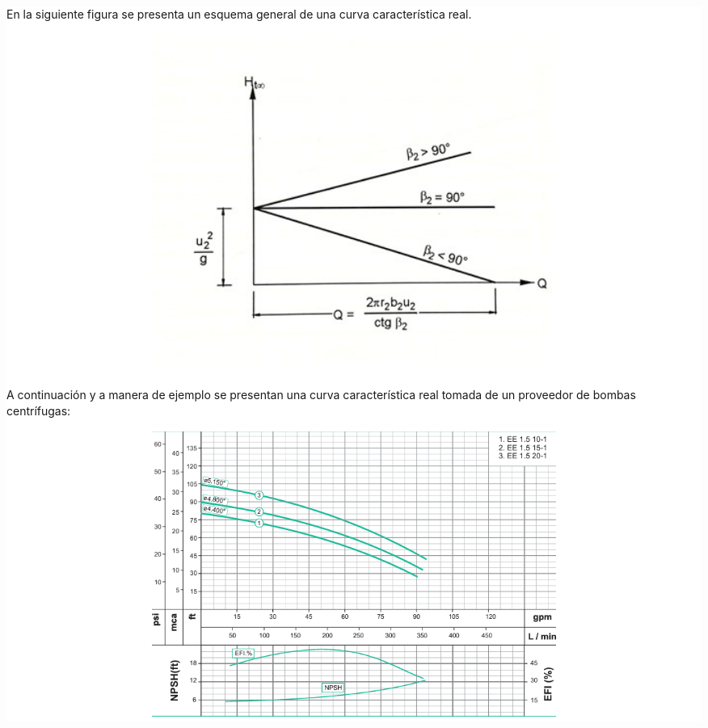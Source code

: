 En la siguiente figura se presenta un esquema general de una curva característica real.

<div align="center">
    <img src="Imagenes/FiguraNo.1.28.jpg" width="500px">
</div>


A continuación y a manera de ejemplo se presentan una curva característica real tomada de un proveedor de bombas centrífugas:

<div align="center">
    <img src="Imagenes/FiguraNo.1.29.PNG" width="500px">
</div>
